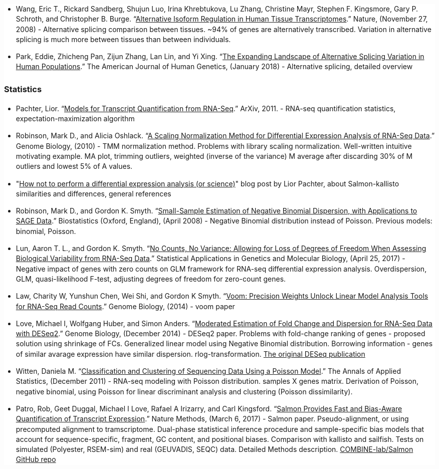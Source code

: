- Wang, Eric T., Rickard Sandberg, Shujun Luo, Irina Khrebtukova, Lu Zhang, Christine Mayr, Stephen F. Kingsmore, Gary P. Schroth, and Christopher B. Burge. “[Alternative Isoform Regulation in Human Tissue Transcriptomes](https://doi.org/10.1038/nature07509).” Nature, (November 27, 2008) - Alternative splicing comparison between tissues. \~94% of genes are alternatively transcribed. Variation in alternative splicing is much more between tissues than between individuals.

- Park, Eddie, Zhicheng Pan, Zijun Zhang, Lan Lin, and Yi Xing. “[The Expanding Landscape of Alternative Splicing Variation in Human Populations](https://doi.org/10.1016/j.ajhg.2017.11.002).” The American Journal of Human Genetics, (January 2018) - Alternative splicing, detailed overview

### Statistics

- Pachter, Lior. “[Models for Transcript Quantification from RNA-Seq](https://arxiv.org/abs/1104.3889).” ArXiv, 2011. - RNA-seq quantification statistics, expectation-maximization algorithm

- Robinson, Mark D., and Alicia Oshlack. “[A Scaling Normalization Method for Differential Expression Analysis of RNA-Seq Data](https://doi.org/10.1186/gb-2010-11-3-r25).” Genome Biology, (2010) - TMM normalization method. Problems with library scaling normalization. Well-written intuitive motivating example. MA plot, trimming outliers, weighted (inverse of the variance) M average after discarding 30% of M outliers and lowest 5% of A values.

- "[How not to perform a differential expression analysis (or science)](https://liorpachter.wordpress.com/2017/08/02/how-not-to-perform-a-differential-expression-analysis-or-science/)" blog post by Lior Pachter, about Salmon-kallisto similarities and differences, general references

- Robinson, Mark D., and Gordon K. Smyth. “[Small-Sample Estimation of Negative Binomial Dispersion, with Applications to SAGE Data](https://doi.org/10.1093/biostatistics/kxm030).” Biostatistics (Oxford, England), (April 2008) - Negative Binomial distribution instead of Poisson. Previous models: binomial, Poisson.

- Lun, Aaron T. L., and Gordon K. Smyth. “[No Counts, No Variance: Allowing for Loss of Degrees of Freedom When Assessing Biological Variability from RNA-Seq Data](https://doi.org/10.1515/sagmb-2017-0010).” Statistical Applications in Genetics and Molecular Biology, (April 25, 2017) - Negative impact of genes with zero counts on GLM framework for RNA-seq differential expression analysis. Overdispersion, GLM, quasi-likelihood F-test, adjusting degrees of freedom for zero-count genes.

- Law, Charity W, Yunshun Chen, Wei Shi, and Gordon K Smyth. “[Voom: Precision Weights Unlock Linear Model Analysis Tools for RNA-Seq Read Counts](https://doi.org/10.1186/gb-2014-15-2-r29).” Genome Biology, (2014) - voom paper

- Love, Michael I, Wolfgang Huber, and Simon Anders. “[Moderated Estimation of Fold Change and Dispersion for RNA-Seq Data with DESeq2](https://doi.org/10.1186/s13059-014-0550-8).” Genome Biology, (December 2014) - DESeq2 paper. Problems with fold-change ranking of genes - proposed solution using shrinkage of FCs. Generalized linear model using Negative Binomial distribution. Borrowing information - genes of similar avarage expression have similar dispersion. rlog-transformation. [The original DESeq publication](https://www.ncbi.nlm.nih.gov/pubmed/20979621)

- Witten, Daniela M. “[Classification and Clustering of Sequencing Data Using a Poisson Model](https://doi.org/10.1214/11-AOAS493).” The Annals of Applied Statistics, (December 2011) - RNA-seq modeling with Poisson distribution. samples X genes matrix. Derivation of Poisson, negative binomial, using Poisson for linear discriminant analysis and clustering (Poisson dissimilarity).

- Patro, Rob, Geet Duggal, Michael I Love, Rafael A Irizarry, and Carl Kingsford. “[Salmon Provides Fast and Bias-Aware Quantification of Transcript Expression](https://doi.org/10.1038/nmeth.4197).” Nature Methods, (March 6, 2017) - Salmon paper. Pseudo-alignment, or using precomputed alignment to tramscriptome. Dual-phase statistical inference procedure and sample-specific bias models that account for sequence-specific, fragment, GC content, and positional biases. Comparison with kallisto and sailfish. Tests on simulated (Polyester, RSEM-sim) and real (GEUVADIS, SEQC) data. Detailed Methods description. [COMBINE-lab/Salmon GitHub repo](https://github.com/COMBINE-lab/Salmon)
